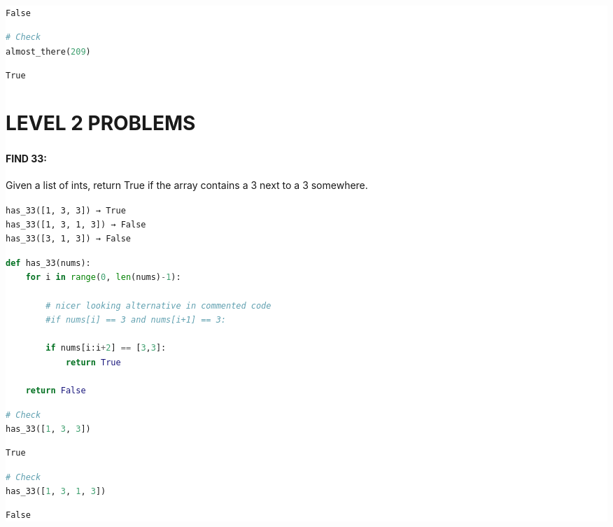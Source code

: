 
    False




```python
# Check
almost_there(209)
```




    True



# LEVEL 2 PROBLEMS

#### FIND 33: 

Given a list of ints, return True if the array contains a 3 next to a 3 somewhere.

    has_33([1, 3, 3]) → True
    has_33([1, 3, 1, 3]) → False
    has_33([3, 1, 3]) → False


```python
def has_33(nums):
    for i in range(0, len(nums)-1):
      
        # nicer looking alternative in commented code
        #if nums[i] == 3 and nums[i+1] == 3:
    
        if nums[i:i+2] == [3,3]:
            return True  
    
    return False
```


```python
# Check
has_33([1, 3, 3])
```




    True




```python
# Check
has_33([1, 3, 1, 3])
```




    False
